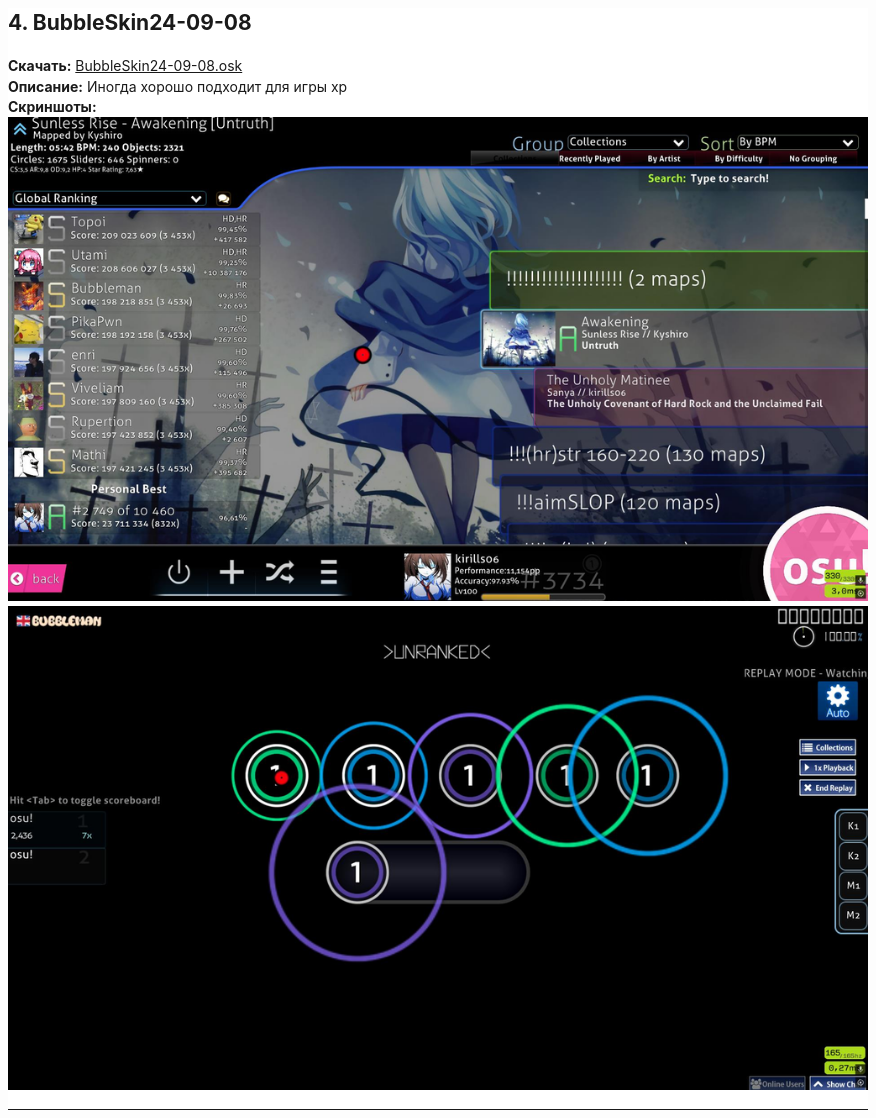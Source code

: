 
## 4. BubbleSkin24-09-08
**Скачать:** [BubbleSkin24-09-08.osk](https://drive.google.com/file/d/1Kh2X1kr8r4oItUIoJAdMUExxXkxRPB3m/view?usp=sharing)  
**Описание:** Иногда хорошо подходит для игры хр  
**Скриншоты:**  
![Скриншот 1](screenshots/bubbleskin1.jpg)  
![Скриншот 2](screenshots/bubbleskin2.jpg)

---